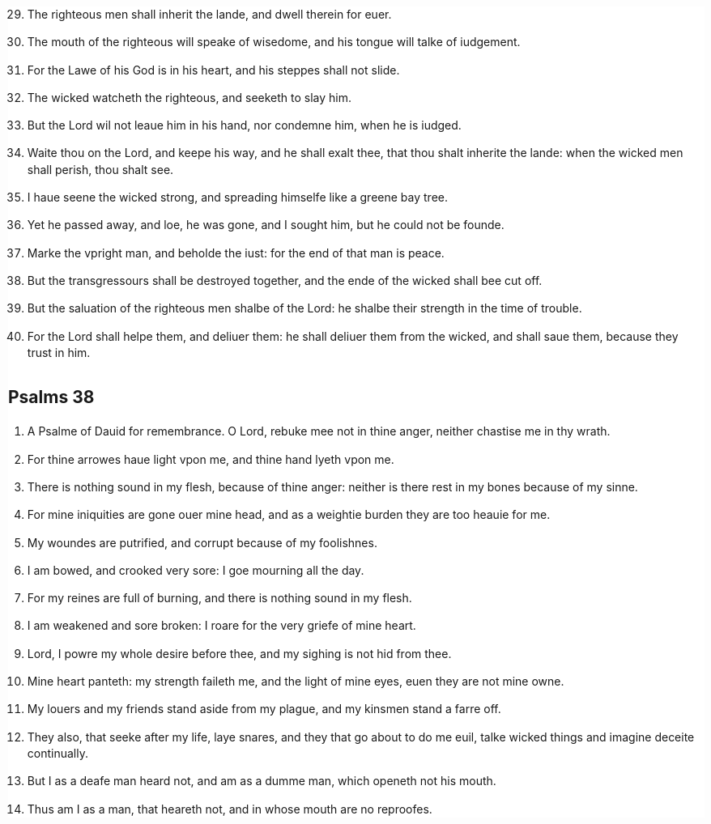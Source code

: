 29. The righteous men shall inherit the lande, and dwell therein for euer.

30. The mouth of the righteous will speake of wisedome, and his tongue will talke of iudgement.

31. For the Lawe of his God is in his heart, and his steppes shall not slide.

32. The wicked watcheth the righteous, and seeketh to slay him.

33. But the Lord wil not leaue him in his hand, nor condemne him, when he is iudged.

34. Waite thou on the Lord, and keepe his way, and he shall exalt thee, that thou shalt inherite the lande: when the wicked men shall perish, thou shalt see.

35. I haue seene the wicked strong, and spreading himselfe like a greene bay tree.

36. Yet he passed away, and loe, he was gone, and I sought him, but he could not be founde.

37. Marke the vpright man, and beholde the iust: for the end of that man is peace.

38. But the transgressours shall be destroyed together, and the ende of the wicked shall bee cut off.

39. But the saluation of the righteous men shalbe of the Lord: he shalbe their strength in the time of trouble.

40. For the Lord shall helpe them, and deliuer them: he shall deliuer them from the wicked, and shall saue them, because they trust in him.  

## Psalms 38

1. A Psalme of Dauid for remembrance. O Lord, rebuke mee not in thine anger, neither chastise me in thy wrath.

2. For thine arrowes haue light vpon me, and thine hand lyeth vpon me.

3. There is nothing sound in my flesh, because of thine anger: neither is there rest in my bones because of my sinne.

4. For mine iniquities are gone ouer mine head, and as a weightie burden they are too heauie for me.

5. My woundes are putrified, and corrupt because of my foolishnes.

6. I am bowed, and crooked very sore: I goe mourning all the day.

7. For my reines are full of burning, and there is nothing sound in my flesh.

8. I am weakened and sore broken: I roare for the very griefe of mine heart.

9. Lord, I powre my whole desire before thee, and my sighing is not hid from thee.

10. Mine heart panteth: my strength faileth me, and the light of mine eyes, euen they are not mine owne.

11. My louers and my friends stand aside from my plague, and my kinsmen stand a farre off.

12. They also, that seeke after my life, laye snares, and they that go about to do me euil, talke wicked things and imagine deceite continually.

13. But I as a deafe man heard not, and am as a dumme man, which openeth not his mouth.

14. Thus am I as a man, that heareth not, and in whose mouth are no reproofes.
